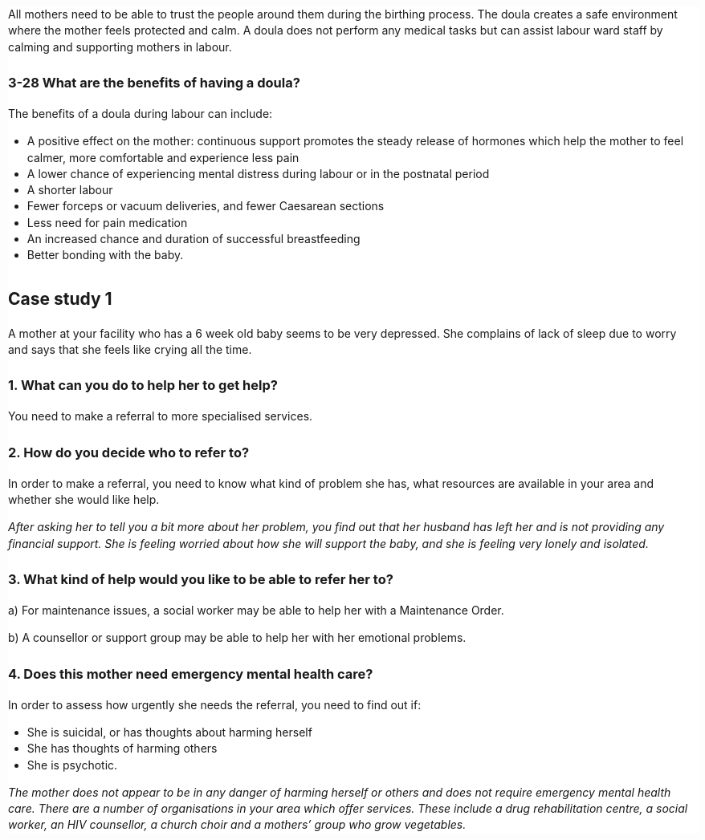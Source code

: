 All mothers need to be able to trust the people around them during the birthing process. The doula creates a safe environment where the mother feels protected and calm. A doula does not perform any medical tasks but can assist labour ward staff by calming and supporting mothers in labour.

### 3-28 What are the benefits of having a doula?

The benefits of a doula during labour can include:	

*	A positive effect on the mother: continuous support promotes the steady release of hormones which help the mother to feel calmer, more comfortable and experience less pain
*	A lower chance of experiencing mental distress during labour or in the postnatal period
*	A shorter labour
*	Fewer forceps or vacuum deliveries, and fewer Caesarean sections
*	Less need for pain medication
*	An increased chance and duration of successful breastfeeding
*	Better bonding with the baby.

## Case study 1

A mother at your facility who has a 6 week old baby seems to be very depressed. She complains of lack of sleep due to worry and says that she feels like crying all the time. 

### 1.	What can you do to help her to get help?

You need to make a referral to more specialised services.

### 2.	How do you decide who to refer to?

In order to make a referral, you need to know what kind of problem she has, what resources are available in your area and whether she would like help. 

*After asking her to tell you a bit more about her problem, you find out that her husband has left her and is not providing any financial support. She is feeling worried about how she will support the baby, and she is feeling very lonely and isolated.*

### 3.	What kind of help would you like to be able to refer her to?

a)	For maintenance issues, a social worker may be able to help her with a Maintenance Order.

b)	A counsellor or support group may be able to help her with her emotional problems.

### 4.	Does this mother need emergency mental health care?

In order to assess how urgently she needs the referral, you need to find out if:

*	She is suicidal, or has thoughts about harming herself 
*	She has thoughts of harming others
*	She is psychotic.

*The mother does not appear to be in any danger of harming herself or others and does not require emergency mental health care. There are a number of organisations in your area which offer services. These include a drug rehabilitation centre, a social worker, an HIV counsellor, a church choir and a mothers’ group who grow vegetables.*
